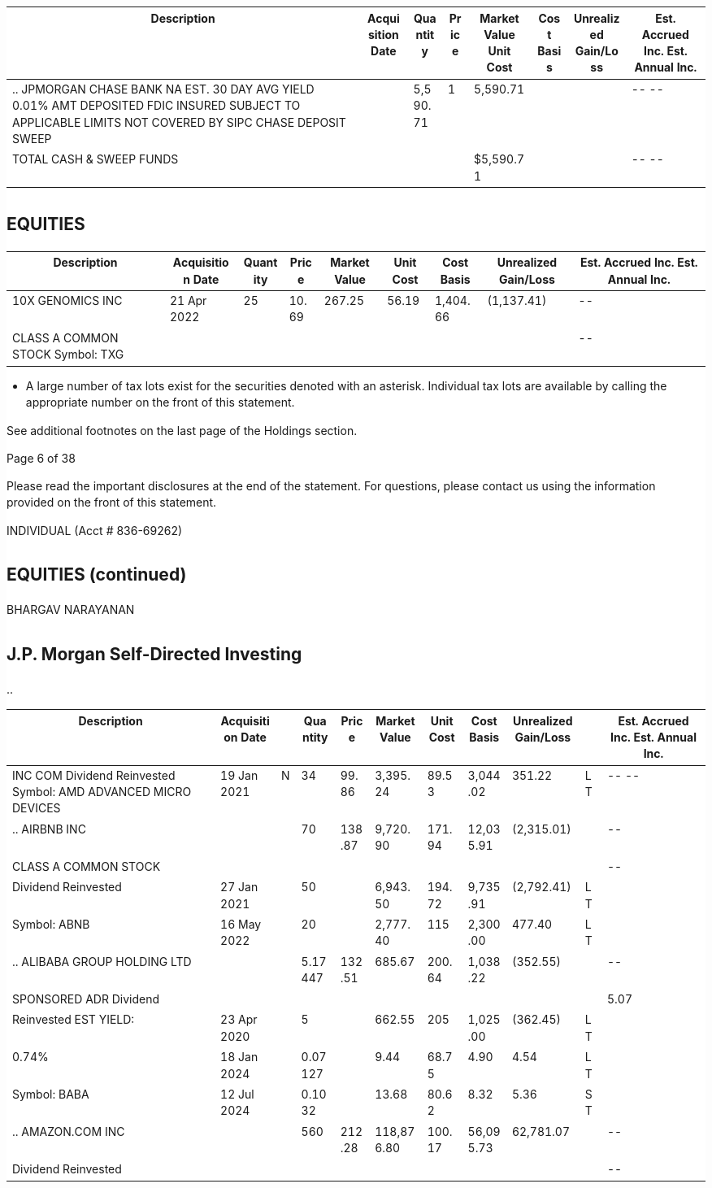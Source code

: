 | Description                                                                                                                                           | Acquisition Date   | Quantity   | Price   | Market Value Unit Cost   | Cost Basis   | Unrealized Gain/Loss   | Est. Accrued Inc. Est. Annual Inc.   |
|-------------------------------------------------------------------------------------------------------------------------------------------------------|--------------------|------------|---------|--------------------------|--------------|------------------------|--------------------------------------|
| .. JPMORGAN CHASE BANK NA EST. 30 DAY AVG YIELD 0.01% AMT DEPOSITED FDIC INSURED SUBJECT TO APPLICABLE LIMITS NOT COVERED BY SIPC CHASE DEPOSIT SWEEP |                    | 5,590.71   | 1       | 5,590.71                 |              |                        | -- --                                |
| TOTAL CASH & SWEEP FUNDS                                                                                                                              |                    |            |         | $5,590.71                |              |                        | -- --                                |

## EQUITIES

| Description                      | Acquisition Date   | Quantity   | Price   | Market Value   | Unit Cost   | Cost Basis   | Unrealized  Gain/Loss   | Est. Accrued Inc. Est. Annual Inc.   |
|----------------------------------|--------------------|------------|---------|----------------|-------------|--------------|-------------------------|--------------------------------------|
| 10X GENOMICS INC                 | 21 Apr 2022        | 25         | 10.69   | 267.25         | 56.19       | 1,404.66     | (1,137.41)              | --                                   |
| CLASS A COMMON STOCK Symbol: TXG |                    |            |         |                |             |              |                         | --                                   |

* A large number of tax lots exist for the securities denoted with an asterisk. Individual tax lots are available by calling the appropriate number on the front of this statement.

See additional footnotes on the last page of the Holdings section.

Page  6 of 38

Please read the important disclosures at the end of the statement. For questions, please contact us using the information provided on the front of this statement.

INDIVIDUAL  (Acct # 836-69262)

## EQUITIES (continued)

BHARGAV NARAYANAN

## J.P. Morgan Self-Directed Investing

..

| Description                                                    | Acquisition Date   |    | Quantity   | Price   | Market Value   | Unit Cost   | Cost Basis   | Unrealized  Gain/Loss   |    | Est. Accrued Inc. Est. Annual Inc.   |
|----------------------------------------------------------------|--------------------|----|------------|---------|----------------|-------------|--------------|-------------------------|----|--------------------------------------|
| INC COM Dividend Reinvested Symbol: AMD ADVANCED MICRO DEVICES | 19 Jan 2021        | N  | 34         | 99.86   | 3,395.24       | 89.53       | 3,044.02     | 351.22                  | LT | -- --                                |
| .. AIRBNB INC                                                  |                    |    | 70         | 138.87  | 9,720.90       | 171.94      | 12,035.91    | (2,315.01)              |    | --                                   |
| CLASS A COMMON STOCK                                           |                    |    |            |         |                |             |              |                         |    | --                                   |
| Dividend Reinvested                                            | 27 Jan 2021        |    | 50         |         | 6,943.50       | 194.72      | 9,735.91     | (2,792.41)              | LT |                                      |
| Symbol: ABNB                                                   | 16 May 2022        |    | 20         |         | 2,777.40       | 115         | 2,300.00     | 477.40                  | LT |                                      |
| .. ALIBABA GROUP HOLDING LTD                                   |                    |    | 5.17447    | 132.51  | 685.67         | 200.64      | 1,038.22     | (352.55)                |    | --                                   |
| SPONSORED ADR Dividend                                         |                    |    |            |         |                |             |              |                         |    | 5.07                                 |
| Reinvested EST YIELD:                                          | 23 Apr 2020        |    | 5          |         | 662.55         | 205         | 1,025.00     | (362.45)                | LT |                                      |
| 0.74%                                                          | 18 Jan 2024        |    | 0.07127    |         | 9.44           | 68.75       | 4.90         | 4.54                    | LT |                                      |
| Symbol: BABA                                                   | 12 Jul 2024        |    | 0.1032     |         | 13.68          | 80.62       | 8.32         | 5.36                    | ST |                                      |
| .. AMAZON.COM INC                                              |                    |    | 560        | 212.28  | 118,876.80     | 100.17      | 56,095.73    | 62,781.07               |    | --                                   |
| Dividend Reinvested                                            |                    |    |            |         |                |             |              |                         |    | --                                   |